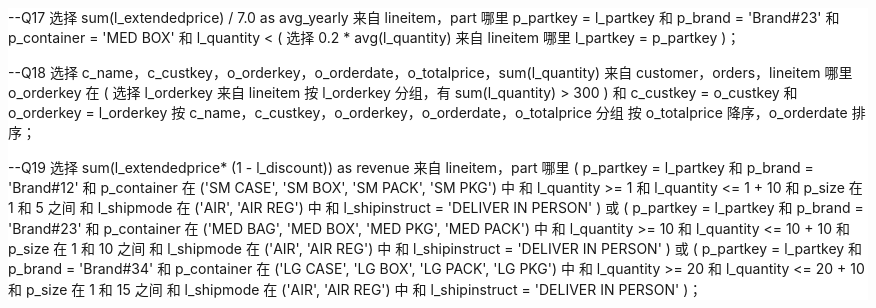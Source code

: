 --Q17
选择 sum(l_extendedprice) / 7.0 as avg_yearly
来自 lineitem，part
哪里
  p_partkey = l_partkey
  和 p_brand = 'Brand#23'
  和 p_container = 'MED BOX'
  和 l_quantity < (
    选择 0.2 * avg(l_quantity) 来自 lineitem 哪里 l_partkey = p_partkey
  )；

--Q18
选择 c_name，c_custkey，o_orderkey，o_orderdate，o_totalprice，sum(l_quantity)
来自 customer，orders，lineitem
哪里
  o_orderkey 在 (
    选择 l_orderkey 来自 lineitem
    按 l_orderkey 分组，有
        sum(l_quantity) > 300
  )
  和 c_custkey = o_custkey
  和 o_orderkey = l_orderkey
按 c_name，c_custkey，o_orderkey，o_orderdate，o_totalprice 分组
按 o_totalprice 降序，o_orderdate 排序；

--Q19
选择 sum(l_extendedprice* (1 - l_discount)) as revenue
来自 lineitem，part
哪里
  (
    p_partkey = l_partkey
    和 p_brand = 'Brand#12'
    和 p_container 在 ('SM CASE', 'SM BOX', 'SM PACK', 'SM PKG') 中
    和 l_quantity >= 1 和 l_quantity <= 1 + 10
    和 p_size 在 1 和 5 之间
    和 l_shipmode 在 ('AIR', 'AIR REG') 中
    和 l_shipinstruct = 'DELIVER IN PERSON'
  )
  或
  (
    p_partkey = l_partkey
    和 p_brand = 'Brand#23'
    和 p_container 在 ('MED BAG', 'MED BOX', 'MED PKG', 'MED PACK') 中
    和 l_quantity >= 10 和 l_quantity <= 10 + 10
    和 p_size 在 1 和 10 之间
    和 l_shipmode 在 ('AIR', 'AIR REG') 中
    和 l_shipinstruct = 'DELIVER IN PERSON'
  )
  或
  (
    p_partkey = l_partkey
    和 p_brand = 'Brand#34'
    和 p_container 在 ('LG CASE', 'LG BOX', 'LG PACK', 'LG PKG') 中
    和 l_quantity >= 20 和 l_quantity <= 20 + 10
    和 p_size 在 1 和 15 之间
    和 l_shipmode 在 ('AIR', 'AIR REG') 中
    和 l_shipinstruct = 'DELIVER IN PERSON'
  )；
